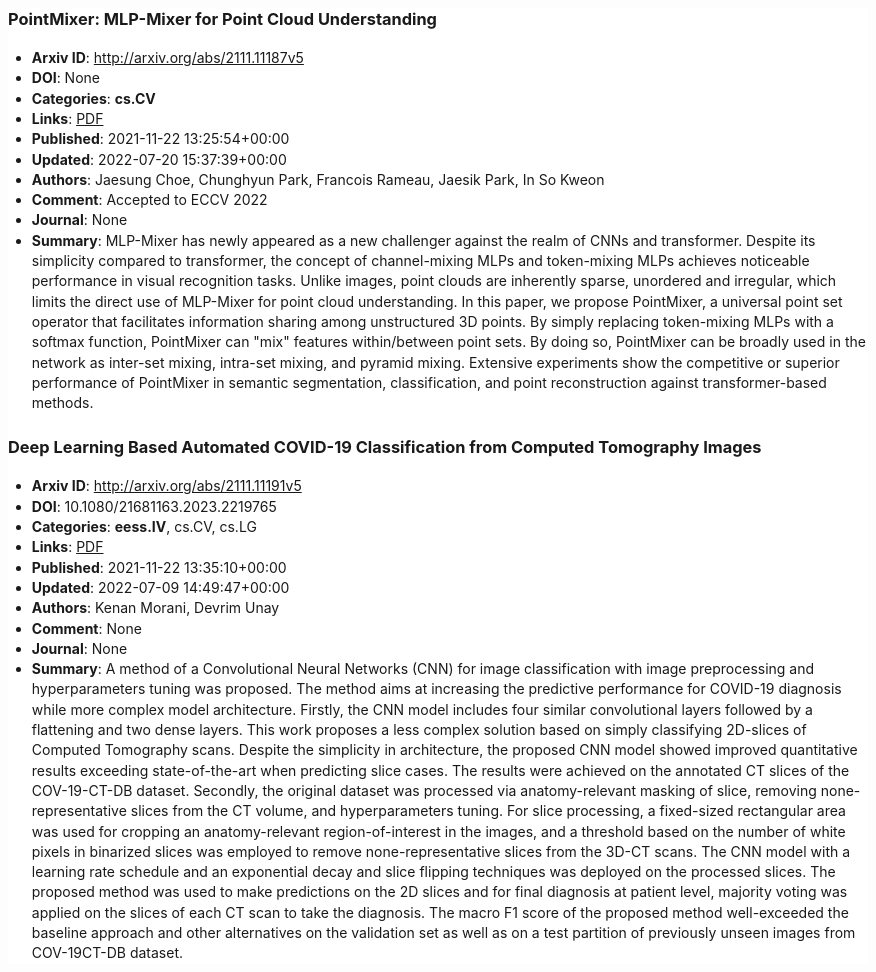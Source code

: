 

### PointMixer: MLP-Mixer for Point Cloud Understanding
- **Arxiv ID**: http://arxiv.org/abs/2111.11187v5
- **DOI**: None
- **Categories**: **cs.CV**
- **Links**: [PDF](http://arxiv.org/pdf/2111.11187v5)
- **Published**: 2021-11-22 13:25:54+00:00
- **Updated**: 2022-07-20 15:37:39+00:00
- **Authors**: Jaesung Choe, Chunghyun Park, Francois Rameau, Jaesik Park, In So Kweon
- **Comment**: Accepted to ECCV 2022
- **Journal**: None
- **Summary**: MLP-Mixer has newly appeared as a new challenger against the realm of CNNs and transformer. Despite its simplicity compared to transformer, the concept of channel-mixing MLPs and token-mixing MLPs achieves noticeable performance in visual recognition tasks. Unlike images, point clouds are inherently sparse, unordered and irregular, which limits the direct use of MLP-Mixer for point cloud understanding. In this paper, we propose PointMixer, a universal point set operator that facilitates information sharing among unstructured 3D points. By simply replacing token-mixing MLPs with a softmax function, PointMixer can "mix" features within/between point sets. By doing so, PointMixer can be broadly used in the network as inter-set mixing, intra-set mixing, and pyramid mixing. Extensive experiments show the competitive or superior performance of PointMixer in semantic segmentation, classification, and point reconstruction against transformer-based methods.



### Deep Learning Based Automated COVID-19 Classification from Computed Tomography Images
- **Arxiv ID**: http://arxiv.org/abs/2111.11191v5
- **DOI**: 10.1080/21681163.2023.2219765
- **Categories**: **eess.IV**, cs.CV, cs.LG
- **Links**: [PDF](http://arxiv.org/pdf/2111.11191v5)
- **Published**: 2021-11-22 13:35:10+00:00
- **Updated**: 2022-07-09 14:49:47+00:00
- **Authors**: Kenan Morani, Devrim Unay
- **Comment**: None
- **Journal**: None
- **Summary**: A method of a Convolutional Neural Networks (CNN) for image classification with image preprocessing and hyperparameters tuning was proposed. The method aims at increasing the predictive performance for COVID-19 diagnosis while more complex model architecture. Firstly, the CNN model includes four similar convolutional layers followed by a flattening and two dense layers. This work proposes a less complex solution based on simply classifying 2D-slices of Computed Tomography scans. Despite the simplicity in architecture, the proposed CNN model showed improved quantitative results exceeding state-of-the-art when predicting slice cases. The results were achieved on the annotated CT slices of the COV-19-CT-DB dataset. Secondly, the original dataset was processed via anatomy-relevant masking of slice, removing none-representative slices from the CT volume, and hyperparameters tuning. For slice processing, a fixed-sized rectangular area was used for cropping an anatomy-relevant region-of-interest in the images, and a threshold based on the number of white pixels in binarized slices was employed to remove none-representative slices from the 3D-CT scans. The CNN model with a learning rate schedule and an exponential decay and slice flipping techniques was deployed on the processed slices. The proposed method was used to make predictions on the 2D slices and for final diagnosis at patient level, majority voting was applied on the slices of each CT scan to take the diagnosis. The macro F1 score of the proposed method well-exceeded the baseline approach and other alternatives on the validation set as well as on a test partition of previously unseen images from COV-19CT-DB dataset.
